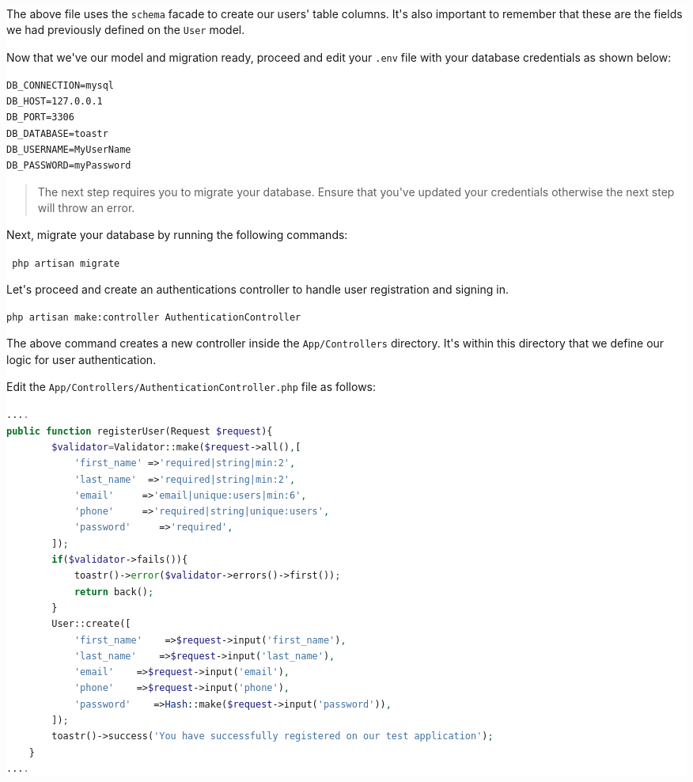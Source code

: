 The above file uses the `schema` facade to create our users' table columns. It's also important to remember that these are the fields we had previously defined on the `User` model.

Now that we've our model and migration ready, proceed and edit your `.env` file with your database credentials as shown below:
```properties
DB_CONNECTION=mysql
DB_HOST=127.0.0.1
DB_PORT=3306
DB_DATABASE=toastr
DB_USERNAME=MyUserName
DB_PASSWORD=myPassword
```
> The next step requires you to migrate your database. Ensure that you've updated your credentials otherwise the next step will throw an error.

Next, migrate your database by running the following commands:
```bash
 php artisan migrate
```

Let's proceed and create an authentications controller to handle user registration and signing in.
```bash
php artisan make:controller AuthenticationController
```
The above command creates a new controller inside the `App/Controllers` directory. It's within this directory that we define our logic for user authentication.

Edit the `App/Controllers/AuthenticationController.php` file as follows:
```php
....
public function registerUser(Request $request){
        $validator=Validator::make($request->all(),[
            'first_name' =>'required|string|min:2',
            'last_name'  =>'required|string|min:2',
            'email'     =>'email|unique:users|min:6',
            'phone'     =>'required|string|unique:users',
            'password'     =>'required',
        ]);
        if($validator->fails()){
            toastr()->error($validator->errors()->first());
            return back();
        }
        User::create([
            'first_name'    =>$request->input('first_name'),
            'last_name'    =>$request->input('last_name'),
            'email'    =>$request->input('email'),
            'phone'    =>$request->input('phone'),
            'password'    =>Hash::make($request->input('password')),
        ]);
        toastr()->success('You have successfully registered on our test application');
    }
....
```
